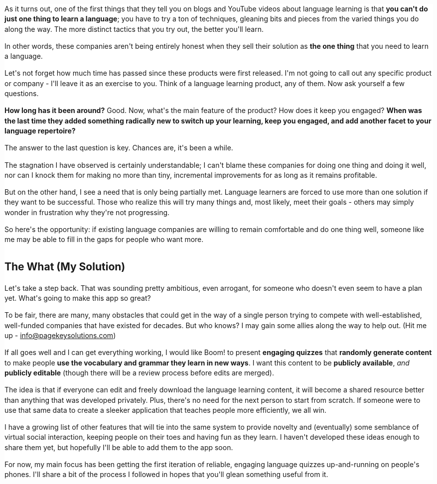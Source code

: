 As it turns out, one of the first things that they tell you on blogs and YouTube videos about language learning is that **you can't do just one thing to learn a language**; you have to try a ton of techniques, gleaning bits and pieces from the varied things you do along the way. The more distinct tactics that you try out, the better you'll learn.

In other words, these companies aren't being entirely honest when they sell their solution as **the one thing** that you need to learn a language.

Let's not forget how much time has passed since these products were first released. I'm not going to call out any specific product or company - I'll leave it as an exercise to you. Think of a language learning product, any of them. Now ask yourself a few questions.

**How long has it been around?** Good. Now, what's the main feature of the product? How does it keep you engaged? **When was the last time they added something radically new to switch up your learning, keep you engaged, and add another facet to your language repertoire?**

The answer to the last question is key. Chances are, it's been a while.

The stagnation I have observed is certainly understandable; I can't blame these companies for doing one thing and doing it well, nor can I knock them for making no more than tiny, incremental improvements for as long as it remains profitable.

But on the other hand, I see a need that is only being partially met. Language learners are forced to use more than one solution if they want to be successful. Those who realize this will try many things and, most likely, meet their goals - others may simply wonder in frustration why they're not progressing.

So here's the opportunity: if existing language companies are willing to remain comfortable and do one thing well, someone like me may be able to fill in the gaps for people who want more.

## The What (My Solution)

Let's take a step back. That was sounding pretty ambitious, even arrogant, for someone who doesn't even seem to have a plan yet. What's going to make this app so great?

To be fair, there are many, many obstacles that could get in the way of a single person trying to compete with well-established, well-funded companies that have existed for decades. But who knows? I may gain some allies along the way to help out. (Hit me up - <info@pagekeysolutions.com>)

If all goes well and I can get everything working, I would like Boom! to present **engaging quizzes** that **randomly generate content** to make people **use the vocabulary and grammar they learn in new ways**. I want this content to be **publicly available**, *and* **publicly editable** (though there will be a review process before edits are merged).

The idea is that if everyone can edit and freely download the language learning content, it will become a shared resource better than anything that was developed privately. Plus, there's no need for the next person to start from scratch. If someone were to use that same data to create a sleeker application that teaches people more efficiently, we all win.

I have a growing list of other features that will tie into the same system to provide novelty and (eventually) some semblance of virtual social interaction, keeping people on their toes and having fun as they learn. I haven't developed these ideas enough to share them yet, but hopefully I'll be able to add them to the app soon.

For now, my main focus has been getting the first iteration of reliable, engaging language quizzes up-and-running on people's phones. I'll share a bit of the process I followed in hopes that you'll glean something useful from it.
